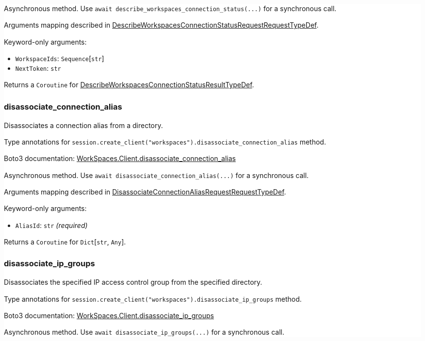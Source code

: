 Asynchronous method. Use `await describe_workspaces_connection_status(...)` for
a synchronous call.

Arguments mapping described in
[DescribeWorkspacesConnectionStatusRequestRequestTypeDef](./type_defs.md#describeworkspacesconnectionstatusrequestrequesttypedef).

Keyword-only arguments:

- `WorkspaceIds`: `Sequence`\[`str`\]
- `NextToken`: `str`

Returns a `Coroutine` for
[DescribeWorkspacesConnectionStatusResultTypeDef](./type_defs.md#describeworkspacesconnectionstatusresulttypedef).

<a id="disassociate\_connection\_alias"></a>

### disassociate_connection_alias

Disassociates a connection alias from a directory.

Type annotations for
`session.create_client("workspaces").disassociate_connection_alias` method.

Boto3 documentation:
[WorkSpaces.Client.disassociate_connection_alias](https://boto3.amazonaws.com/v1/documentation/api/latest/reference/services/workspaces.html#WorkSpaces.Client.disassociate_connection_alias)

Asynchronous method. Use `await disassociate_connection_alias(...)` for a
synchronous call.

Arguments mapping described in
[DisassociateConnectionAliasRequestRequestTypeDef](./type_defs.md#disassociateconnectionaliasrequestrequesttypedef).

Keyword-only arguments:

- `AliasId`: `str` *(required)*

Returns a `Coroutine` for `Dict`\[`str`, `Any`\].

<a id="disassociate\_ip\_groups"></a>

### disassociate_ip_groups

Disassociates the specified IP access control group from the specified
directory.

Type annotations for
`session.create_client("workspaces").disassociate_ip_groups` method.

Boto3 documentation:
[WorkSpaces.Client.disassociate_ip_groups](https://boto3.amazonaws.com/v1/documentation/api/latest/reference/services/workspaces.html#WorkSpaces.Client.disassociate_ip_groups)

Asynchronous method. Use `await disassociate_ip_groups(...)` for a synchronous
call.
